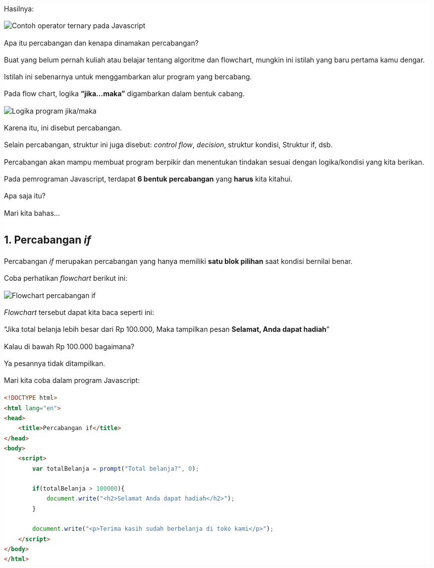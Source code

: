 Hasilnya:

![Contoh operator ternary pada Javascript](https://www.petanikode.com/img/js/operator/ternary.gif)

Apa itu percabangan dan kenapa dinamakan percabangan?

Buat yang belum pernah kuliah atau belajar tentang algoritme dan flowchart, mungkin ini istilah yang baru pertama kamu dengar.

Istilah ini sebenarnya untuk menggambarkan alur program yang bercabang.

Pada flow chart, logika **“jika…maka”** digambarkan dalam bentuk cabang.

![Logika program jika/maka](https://www.petanikode.com/img/python/percabangan/jika-maka.png)

Karena itu, ini disebut percabangan.

Selain percabangan, struktur ini juga disebut: _control flow_, _decision_, struktur kondisi, Struktur if, dsb.

Percabangan akan mampu membuat program berpikir dan menentukan tindakan sesuai dengan logika/kondisi yang kita berikan.

Pada pemrograman Javascript, terdapat **6 bentuk percabangan** yang **harus** kita kitahui.

Apa saja itu?

Mari kita bahas…

## 1. Percabangan _if_

Percabangan _if_ merupakan percabangan yang hanya memiliki **satu blok pilihan** saat kondisi bernilai benar.

Coba perhatikan _flowchart_ berikut ini:

![Flowchart percabangan if](https://www.petanikode.com/img/js/percabangan/flowchart-if.png)

_Flowchart_ tersebut dapat kita baca seperti ini:

“Jika total belanja lebih besar dari Rp 100.000, Maka tampilkan pesan **Selamat, Anda dapat hadiah**”

Kalau di bawah Rp 100.000 bagaimana?

Ya pesannya tidak ditampilkan.

Mari kita coba dalam program Javascript:

```html
<!DOCTYPE html>
<html lang="en">
<head>
    <title>Percabangan if</title>
</head>
<body>
    <script>
        var totalBelanja = prompt("Total belanja?", 0);

        if(totalBelanja > 100000){
            document.write("<h2>Selamat Anda dapat hadiah</h2>");
        }

        document.write("<p>Terima kasih sudah berbelanja di toko kami</p>");
    </script>
</body>
</html>
```
